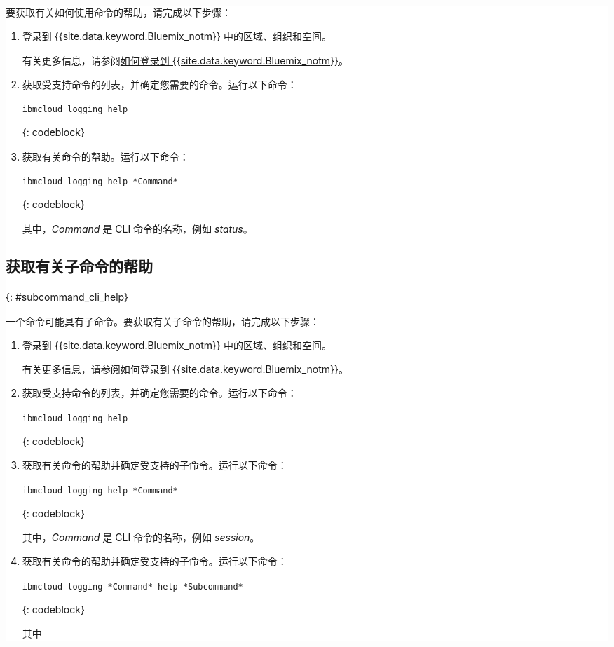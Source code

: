 要获取有关如何使用命令的帮助，请完成以下步骤：

1. 登录到 {{site.data.keyword.Bluemix_notm}} 中的区域、组织和空间。 

    有关更多信息，请参阅[如何登录到 {{site.data.keyword.Bluemix_notm}}](/docs/services/CloudLogAnalysis/qa?topic=cloudloganalysis-cli_qa#login)。
    
2. 获取受支持命令的列表，并确定您需要的命令。运行以下命令：

    ```
    ibmcloud logging help 
    ```
    {: codeblock}

3. 获取有关命令的帮助。运行以下命令：

    ```
    ibmcloud logging help *Command*
    ```
    {: codeblock}
    
    其中，*Command* 是 CLI 命令的名称，例如 *status*。



## 获取有关子命令的帮助
{: #subcommand_cli_help}

一个命令可能具有子命令。要获取有关子命令的帮助，请完成以下步骤：

1. 登录到 {{site.data.keyword.Bluemix_notm}} 中的区域、组织和空间。 

    有关更多信息，请参阅[如何登录到 {{site.data.keyword.Bluemix_notm}}](/docs/services/CloudLogAnalysis/qa?topic=cloudloganalysis-cli_qa#login)。
    
2. 获取受支持命令的列表，并确定您需要的命令。运行以下命令：

    ```
    ibmcloud logging help 
    ```
    {: codeblock}

3. 获取有关命令的帮助并确定受支持的子命令。运行以下命令：

    ```
    ibmcloud logging help *Command*
    ```
    {: codeblock}
    
    其中，*Command* 是 CLI 命令的名称，例如 *session*。

4. 获取有关命令的帮助并确定受支持的子命令。运行以下命令：

    ```
    ibmcloud logging *Command* help *Subcommand*
    ```
    {: codeblock}
    
    其中 
    